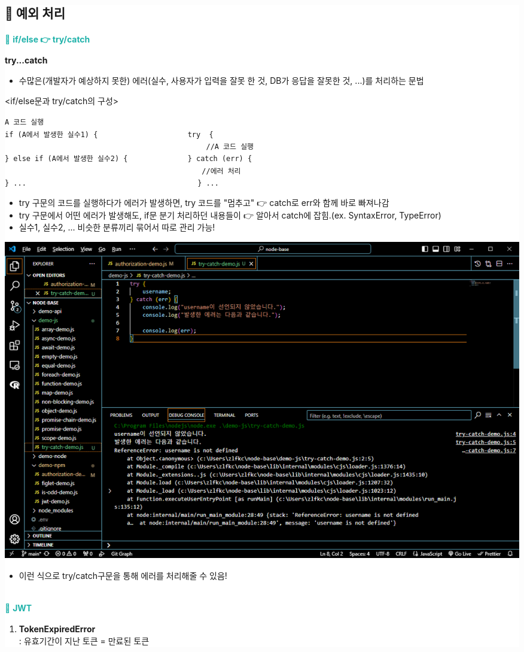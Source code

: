 ## 🌊 예외 처리

<span style="color:lightseagreen">💫 **if/else 👉 try/catch**</span><br>

**try...catch**<br>
- 수많은(개발자가 예상하지 못한) 에러(실수, 사용자가 입력을 잘못 한 것, DB가 응답을 잘못한 것, ...)를 처리하는 문법<br>

\<if/else문과 try/catch의 구성>
```
A 코드 실행                  
if (A에서 발생한 실수1) {                     try  {
                                               //A 코드 실행
} else if (A에서 발생한 실수2) {              } catch (err) {  
                                              //에러 처리
} ...                                        } ...
```                               
- try 구문의 코드를 실행하다가 에러가 발생하면, try 코드를 "멈추고" 👉 catch로 err와 함께 바로 빠져나감<br>
- try 구문에서 어떤 에러가 발생해도, if문 분기 처리하던 내용들이 👉 알아서 catch에 잡힘.(ex. SyntaxError, TypeError)<br>
- 실수1, 실수2, ... 비슷한 분류끼리 묶어서 따로 관리 가능!<br>

![alt text](img01/image-418.png)<br>
- 이런 식으로 try/catch구문을 통해 에러를 처리해줄 수 있음!<br><br>

<span style="color:lightseagreen">💫 **JWT**</span><br>

1) **TokenExpiredError**<br>
: 유효기간이 지난 토큰 = 만료된 토큰<br>
